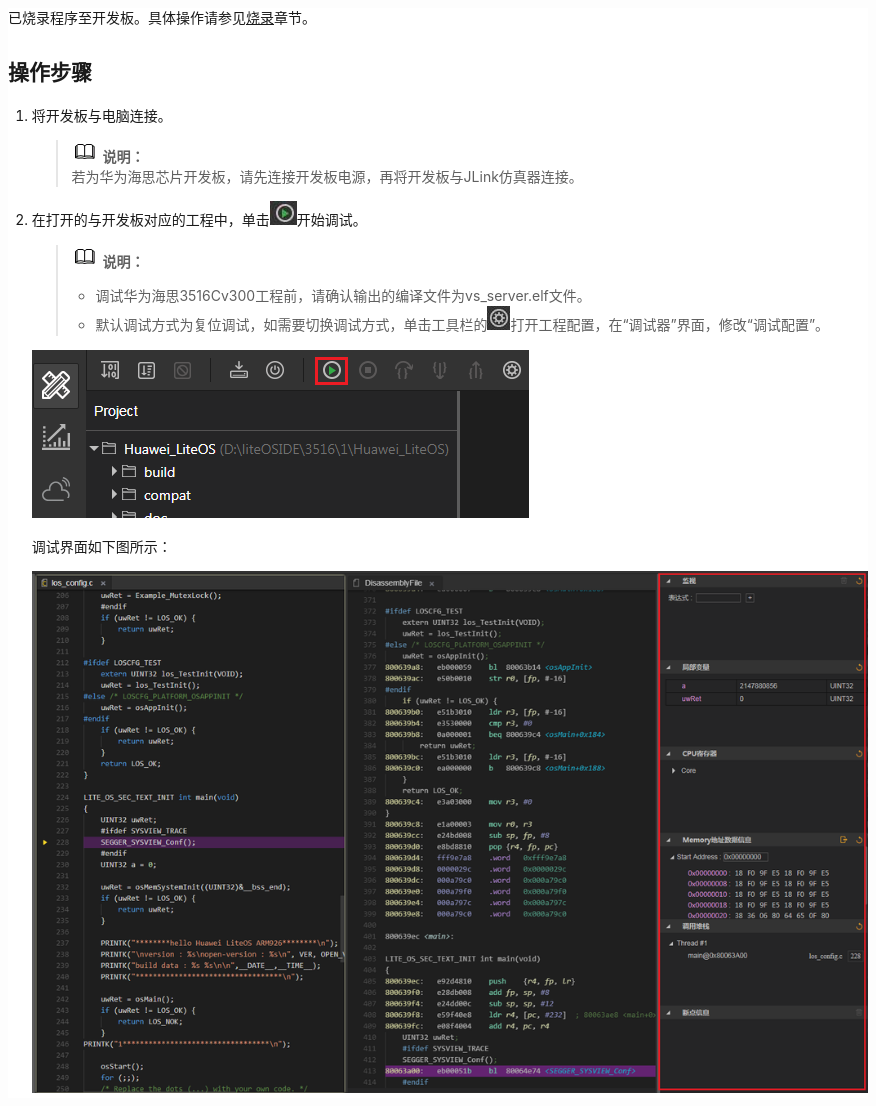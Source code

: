 已烧录程序至开发板。具体操作请参见[烧录](#烧录.md)章节。

## 操作步骤<a name="section64246654185720"></a>

1.  将开发板与电脑连接。

    >![](public_sys-resources/icon-note.gif) **说明：**   
    >若为华为海思芯片开发板，请先连接开发板电源，再将开发板与JLink仿真器连接。  

2.  在打开的与开发板对应的工程中，单击![](figures/zh-cn_image_0129844598.jpg)开始调试。

    >![](public_sys-resources/icon-note.gif) **说明：**   
    >-   调试华为海思3516Cv300工程前，请确认输出的编译文件为vs\_server.elf文件。  
    >-   默认调试方式为复位调试，如需要切换调试方式，单击工具栏的![](figures/zh-cn_image_0131649450.jpg)打开工程配置，在“调试器”界面，修改“调试配置”。  

    ![](figures/zh-cn_image_0130034083.png)

    调试界面如下图所示：

    ![](figures/zh-cn_image_0130001448.png)
